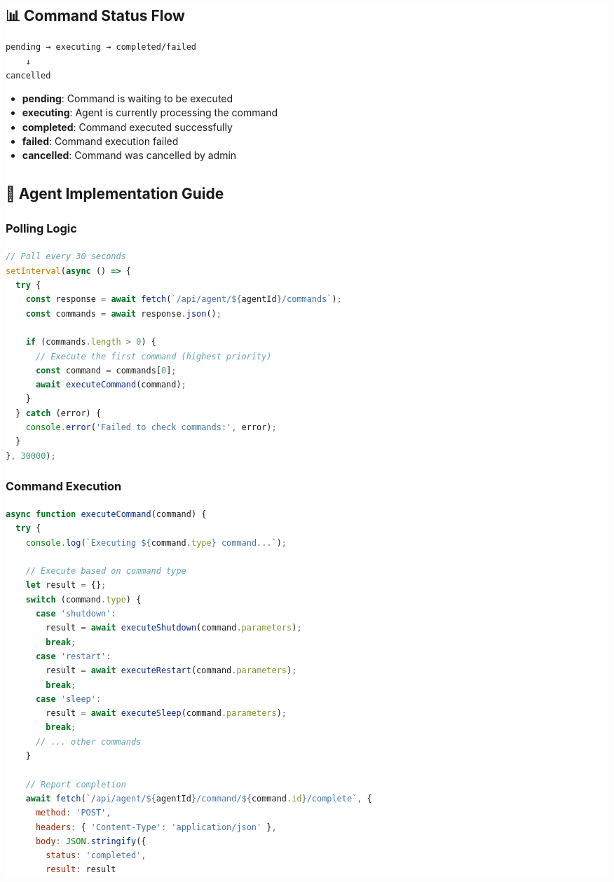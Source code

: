 ## 📊 **Command Status Flow**

```
pending → executing → completed/failed
    ↓
cancelled
```

- **pending**: Command is waiting to be executed
- **executing**: Agent is currently processing the command
- **completed**: Command executed successfully
- **failed**: Command execution failed
- **cancelled**: Command was cancelled by admin

## 🔧 **Agent Implementation Guide**

### **Polling Logic**
```javascript
// Poll every 30 seconds
setInterval(async () => {
  try {
    const response = await fetch(`/api/agent/${agentId}/commands`);
    const commands = await response.json();
    
    if (commands.length > 0) {
      // Execute the first command (highest priority)
      const command = commands[0];
      await executeCommand(command);
    }
  } catch (error) {
    console.error('Failed to check commands:', error);
  }
}, 30000);
```

### **Command Execution**
```javascript
async function executeCommand(command) {
  try {
    console.log(`Executing ${command.type} command...`);
    
    // Execute based on command type
    let result = {};
    switch (command.type) {
      case 'shutdown':
        result = await executeShutdown(command.parameters);
        break;
      case 'restart':
        result = await executeRestart(command.parameters);
        break;
      case 'sleep':
        result = await executeSleep(command.parameters);
        break;
      // ... other commands
    }
    
    // Report completion
    await fetch(`/api/agent/${agentId}/command/${command.id}/complete`, {
      method: 'POST',
      headers: { 'Content-Type': 'application/json' },
      body: JSON.stringify({
        status: 'completed',
        result: result
```